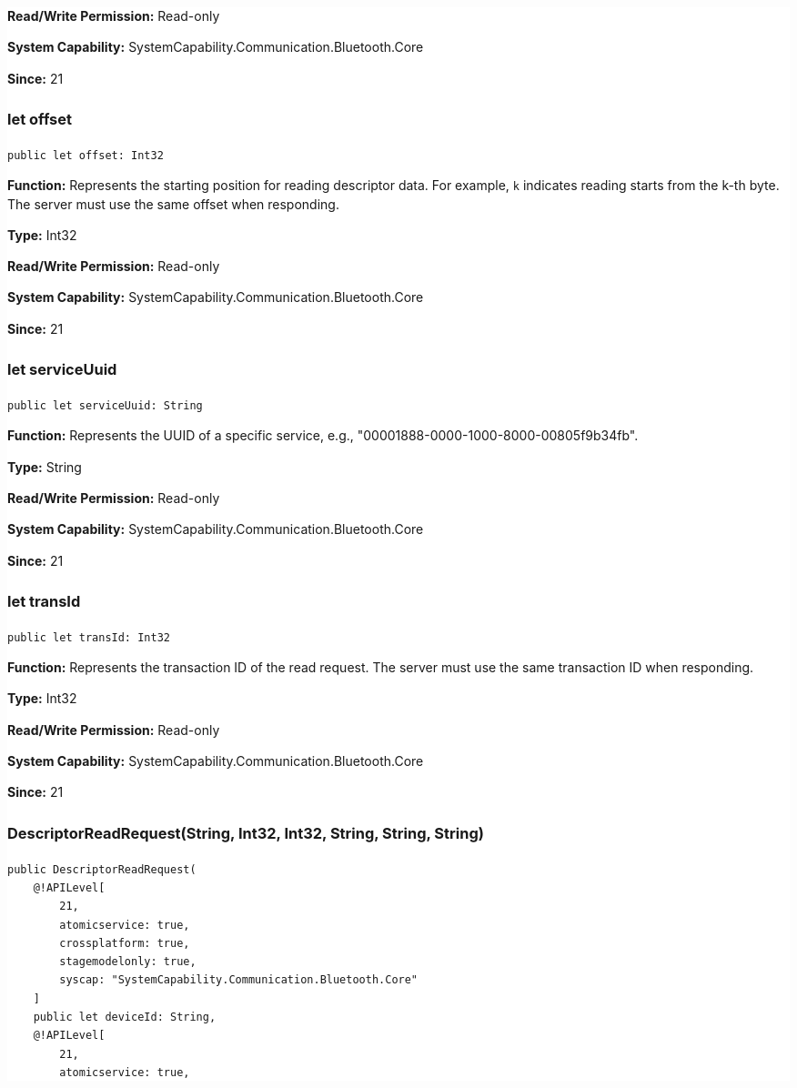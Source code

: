 **Read/Write Permission:** Read-only

**System Capability:** SystemCapability.Communication.Bluetooth.Core

**Since:** 21

### let offset

```cangjie
public let offset: Int32
```

**Function:** Represents the starting position for reading descriptor data. For example, `k` indicates reading starts from the k-th byte. The server must use the same offset when responding.

**Type:** Int32

**Read/Write Permission:** Read-only

**System Capability:** SystemCapability.Communication.Bluetooth.Core

**Since:** 21

### let serviceUuid

```cangjie
public let serviceUuid: String
```

**Function:** Represents the UUID of a specific service, e.g., "00001888-0000-1000-8000-00805f9b34fb".

**Type:** String

**Read/Write Permission:** Read-only

**System Capability:** SystemCapability.Communication.Bluetooth.Core

**Since:** 21

### let transId

```cangjie
public let transId: Int32
```

**Function:** Represents the transaction ID of the read request. The server must use the same transaction ID when responding.

**Type:** Int32

**Read/Write Permission:** Read-only

**System Capability:** SystemCapability.Communication.Bluetooth.Core

**Since:** 21

### DescriptorReadRequest(String, Int32, Int32, String, String, String)

```cangjie
public DescriptorReadRequest(
    @!APILevel[
        21,
        atomicservice: true,
        crossplatform: true,
        stagemodelonly: true,
        syscap: "SystemCapability.Communication.Bluetooth.Core"
    ]
    public let deviceId: String,
    @!APILevel[
        21,
        atomicservice: true,
```